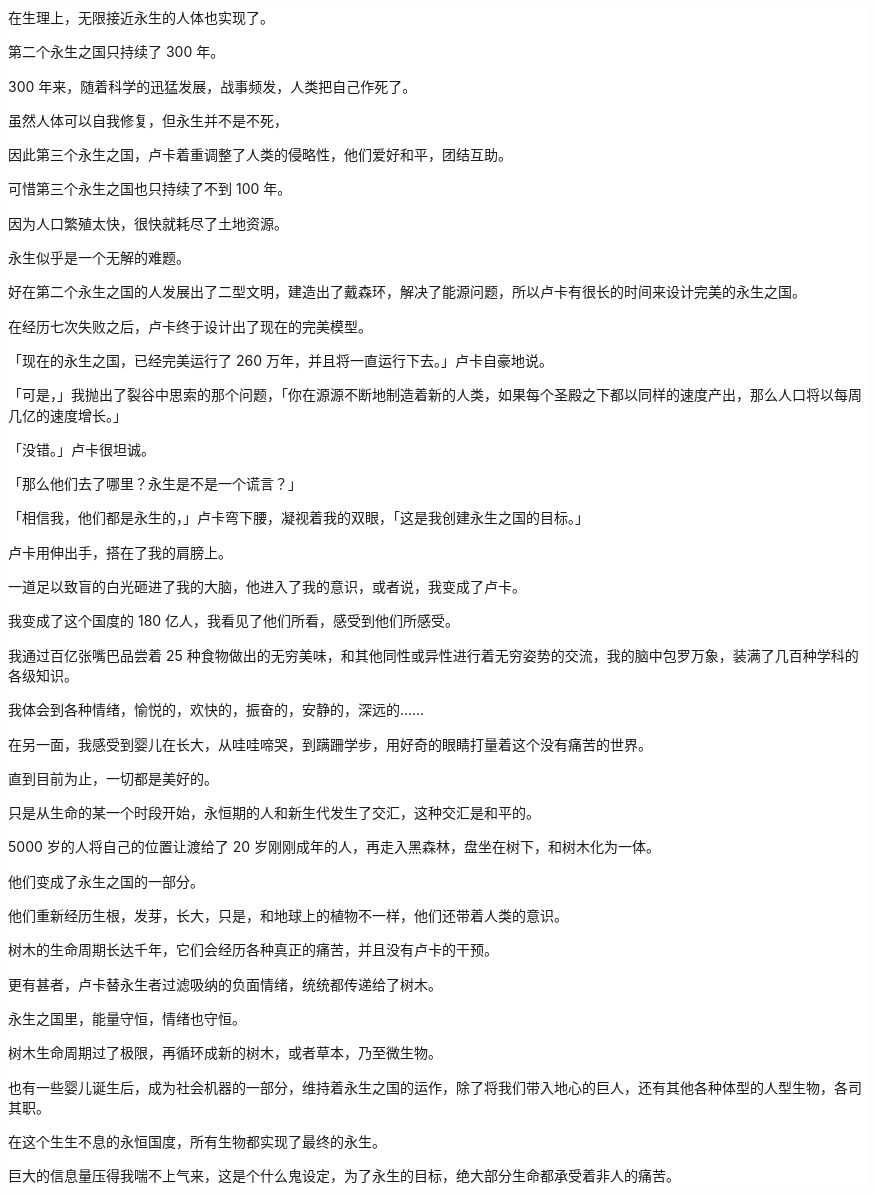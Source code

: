 在生理上，无限接近永生的人体也实现了。

第二个永生之国只持续了 300 年。

300 年来，随着科学的迅猛发展，战事频发，人类把自己作死了。

虽然人体可以自我修复，但永生并不是不死，

因此第三个永生之国，卢卡着重调整了人类的侵略性，他们爱好和平，团结互助。

可惜第三个永生之国也只持续了不到 100 年。

因为人口繁殖太快，很快就耗尽了土地资源。

永生似乎是一个无解的难题。

好在第二个永生之国的人发展出了二型文明，建造出了戴森环，解决了能源问题，所以卢卡有很长的时间来设计完美的永生之国。

在经历七次失败之后，卢卡终于设计出了现在的完美模型。

「现在的永生之国，已经完美运行了 260 万年，并且将一直运行下去。」卢卡自豪地说。

「可是，」我抛出了裂谷中思索的那个问题，「你在源源不断地制造着新的人类，如果每个圣殿之下都以同样的速度产出，那么人口将以每周几亿的速度增长。」

「没错。」卢卡很坦诚。

「那么他们去了哪里？永生是不是一个谎言？」

「相信我，他们都是永生的，」卢卡弯下腰，凝视着我的双眼，「这是我创建永生之国的目标。」

卢卡用伸出手，搭在了我的肩膀上。

一道足以致盲的白光砸进了我的大脑，他进入了我的意识，或者说，我变成了卢卡。

我变成了这个国度的 180 亿人，我看见了他们所看，感受到他们所感受。

我通过百亿张嘴巴品尝着 25 种食物做出的无穷美味，和其他同性或异性进行着无穷姿势的交流，我的脑中包罗万象，装满了几百种学科的各级知识。

我体会到各种情绪，愉悦的，欢快的，振奋的，安静的，深远的……

在另一面，我感受到婴儿在长大，从哇哇啼哭，到蹒跚学步，用好奇的眼睛打量着这个没有痛苦的世界。

直到目前为止，一切都是美好的。

只是从生命的某一个时段开始，永恒期的人和新生代发生了交汇，这种交汇是和平的。

5000 岁的人将自己的位置让渡给了 20 岁刚刚成年的人，再走入黑森林，盘坐在树下，和树木化为一体。

他们变成了永生之国的一部分。

他们重新经历生根，发芽，长大，只是，和地球上的植物不一样，他们还带着人类的意识。

树木的生命周期长达千年，它们会经历各种真正的痛苦，并且没有卢卡的干预。

更有甚者，卢卡替永生者过滤吸纳的负面情绪，统统都传递给了树木。

永生之国里，能量守恒，情绪也守恒。

树木生命周期过了极限，再循环成新的树木，或者草本，乃至微生物。

也有一些婴儿诞生后，成为社会机器的一部分，维持着永生之国的运作，除了将我们带入地心的巨人，还有其他各种体型的人型生物，各司其职。

在这个生生不息的永恒国度，所有生物都实现了最终的永生。

巨大的信息量压得我喘不上气来，这是个什么鬼设定，为了永生的目标，绝大部分生命都承受着非人的痛苦。
